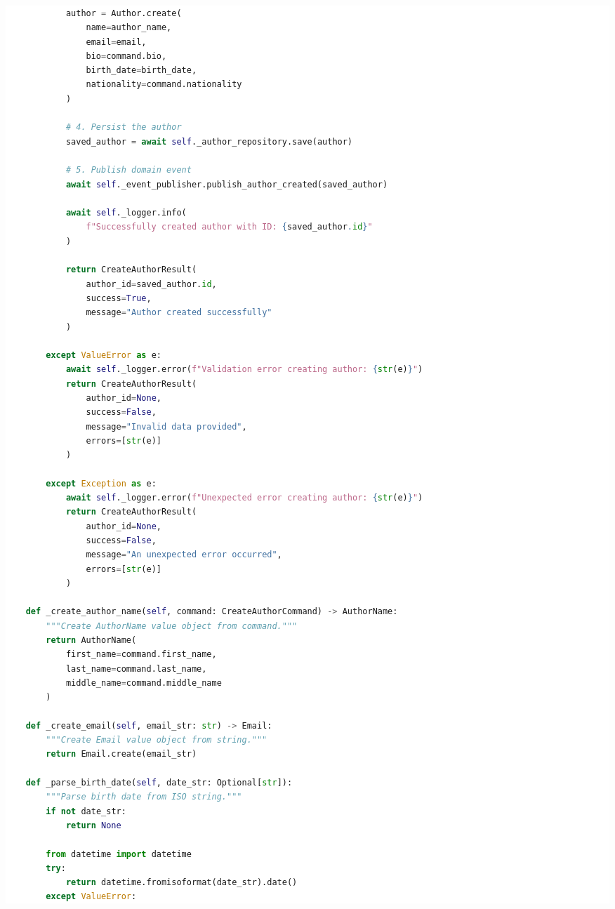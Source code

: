 ```python
            author = Author.create(
                name=author_name,
                email=email,
                bio=command.bio,
                birth_date=birth_date,
                nationality=command.nationality
            )
            
            # 4. Persist the author
            saved_author = await self._author_repository.save(author)
            
            # 5. Publish domain event
            await self._event_publisher.publish_author_created(saved_author)
            
            await self._logger.info(
                f"Successfully created author with ID: {saved_author.id}"
            )
            
            return CreateAuthorResult(
                author_id=saved_author.id,
                success=True,
                message="Author created successfully"
            )
            
        except ValueError as e:
            await self._logger.error(f"Validation error creating author: {str(e)}")
            return CreateAuthorResult(
                author_id=None,
                success=False,
                message="Invalid data provided",
                errors=[str(e)]
            )
        
        except Exception as e:
            await self._logger.error(f"Unexpected error creating author: {str(e)}")
            return CreateAuthorResult(
                author_id=None,
                success=False,
                message="An unexpected error occurred",
                errors=[str(e)]
            )
    
    def _create_author_name(self, command: CreateAuthorCommand) -> AuthorName:
        """Create AuthorName value object from command."""
        return AuthorName(
            first_name=command.first_name,
            last_name=command.last_name,
            middle_name=command.middle_name
        )
    
    def _create_email(self, email_str: str) -> Email:
        """Create Email value object from string."""
        return Email.create(email_str)
    
    def _parse_birth_date(self, date_str: Optional[str]):
        """Parse birth date from ISO string."""
        if not date_str:
            return None
        
        from datetime import datetime
        try:
            return datetime.fromisoformat(date_str).date()
        except ValueError:
```